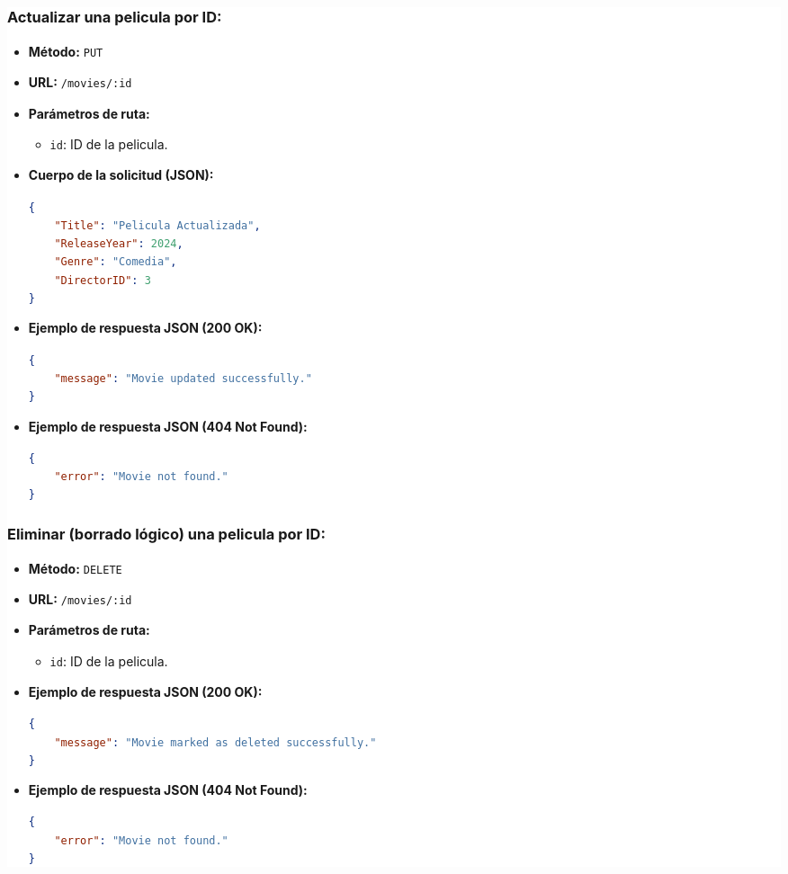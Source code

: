 ### Actualizar una pelicula por ID:

* **Método:** `PUT`
* **URL:** `/movies/:id`
* **Parámetros de ruta:**
    * `id`: ID de la pelicula.
* **Cuerpo de la solicitud (JSON):**

    ```json
    {
        "Title": "Pelicula Actualizada",
        "ReleaseYear": 2024,
        "Genre": "Comedia",
        "DirectorID": 3
    }
    ```

* **Ejemplo de respuesta JSON (200 OK):**

    ```json
    {
        "message": "Movie updated successfully."
    }
    ```

* **Ejemplo de respuesta JSON (404 Not Found):**

    ```json
    {
        "error": "Movie not found."
    }
    ```

### Eliminar (borrado lógico) una pelicula por ID:

* **Método:** `DELETE`
* **URL:** `/movies/:id`
* **Parámetros de ruta:**
    * `id`: ID de la pelicula.
* **Ejemplo de respuesta JSON (200 OK):**

    ```json
    {
        "message": "Movie marked as deleted successfully."
    }
    ```

* **Ejemplo de respuesta JSON (404 Not Found):**

    ```json
    {
        "error": "Movie not found."
    }
    ```

